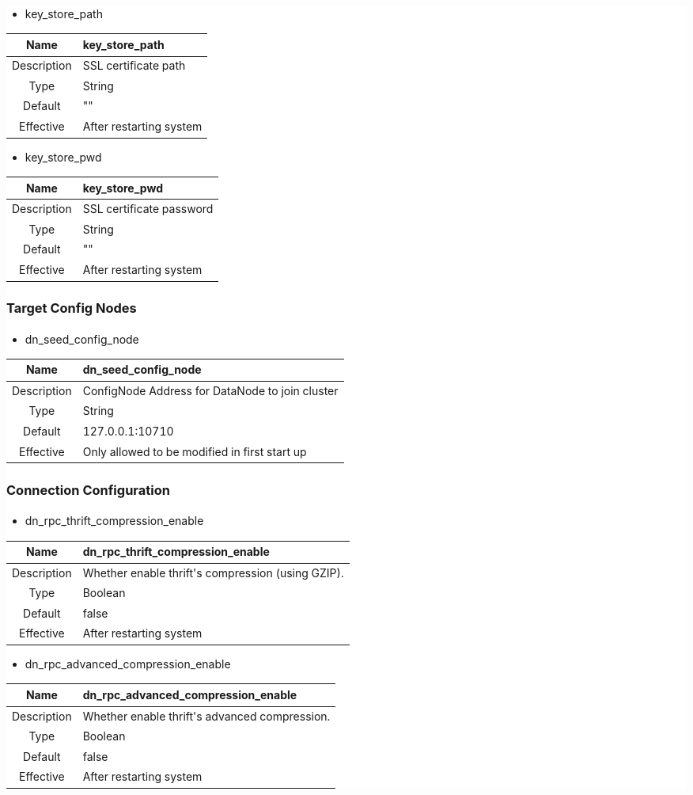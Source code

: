 * key\_store\_path

|Name| key\_store\_path |
|:---:|:-----------------|
|Description| SSL certificate path          |
|Type| String           |
|Default| ""            |
|Effective| After restarting system           |

* key\_store\_pwd

|Name| key\_store\_pwd |
|:---:|:----------------|
|Description| SSL certificate password         |
|Type| String          |
|Default| ""              |
|Effective| After restarting system        |

### Target Config Nodes

* dn\_seed\_config\_node

|Name| dn\_seed\_config\_node                  |
|:---:|:------------------------------------------------|
|Description| ConfigNode Address for DataNode to join cluster |
|Type| String                                          |
|Default| 127.0.0.1:10710                                 |
|Effective| Only allowed to be modified in first start up                         |

### Connection Configuration

* dn\_rpc\_thrift\_compression\_enable

|Name| dn\_rpc\_thrift\_compression\_enable |
|:---:|:---|
|Description| Whether enable thrift's compression (using GZIP).|
|Type|Boolean|
|Default| false |
|Effective|After restarting system|

* dn\_rpc\_advanced\_compression\_enable

|Name| dn\_rpc\_advanced\_compression\_enable |
|:---:|:---|
|Description| Whether enable thrift's advanced compression.|
|Type|Boolean|
|Default| false |
|Effective|After restarting system|
